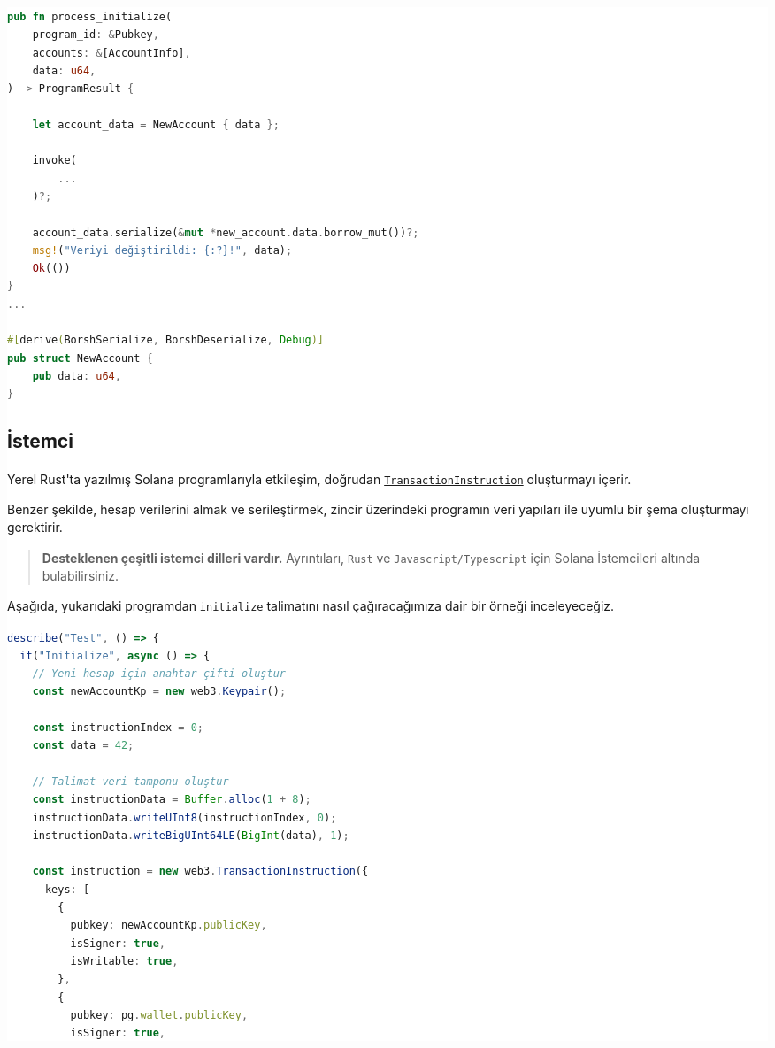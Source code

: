 ```rust /data: u64/1 /account_data/ /NewAccount { data }/ /NewAccount/
pub fn process_initialize(
    program_id: &Pubkey,
    accounts: &[AccountInfo],
    data: u64,
) -> ProgramResult {

    let account_data = NewAccount { data };

    invoke(
        ...
    )?;

    account_data.serialize(&mut *new_account.data.borrow_mut())?;
    msg!("Veriyi değiştirildi: {:?}!", data);
    Ok(())
}
...

#[derive(BorshSerialize, BorshDeserialize, Debug)]
pub struct NewAccount {
    pub data: u64,
}
```

## İstemci

Yerel Rust'ta yazılmış Solana programlarıyla etkileşim, doğrudan 
[`TransactionInstruction`](https://solana-labs.github.io/solana-web3.js/v1.x/classes/TransactionInstruction.html) oluşturmayı içerir.

Benzer şekilde, hesap verilerini almak ve serileştirmek, zincir üzerindeki programın veri yapıları ile uyumlu bir şema oluşturmayı gerektirir.

> **Desteklenen çeşitli istemci dilleri vardır.** Ayrıntıları,
> `Rust` ve 
> `Javascript/Typescript` için 
> Solana İstemcileri altında bulabilirsiniz.

Aşağıda, yukarıdaki programdan `initialize` talimatını nasıl çağıracağımıza dair bir örneği inceleyeceğiz.

```ts filename="native.test.ts"
describe("Test", () => {
  it("Initialize", async () => {
    // Yeni hesap için anahtar çifti oluştur
    const newAccountKp = new web3.Keypair();

    const instructionIndex = 0;
    const data = 42;

    // Talimat veri tamponu oluştur
    const instructionData = Buffer.alloc(1 + 8);
    instructionData.writeUInt8(instructionIndex, 0);
    instructionData.writeBigUInt64LE(BigInt(data), 1);

    const instruction = new web3.TransactionInstruction({
      keys: [
        {
          pubkey: newAccountKp.publicKey,
          isSigner: true,
          isWritable: true,
        },
        {
          pubkey: pg.wallet.publicKey,
          isSigner: true,
```
